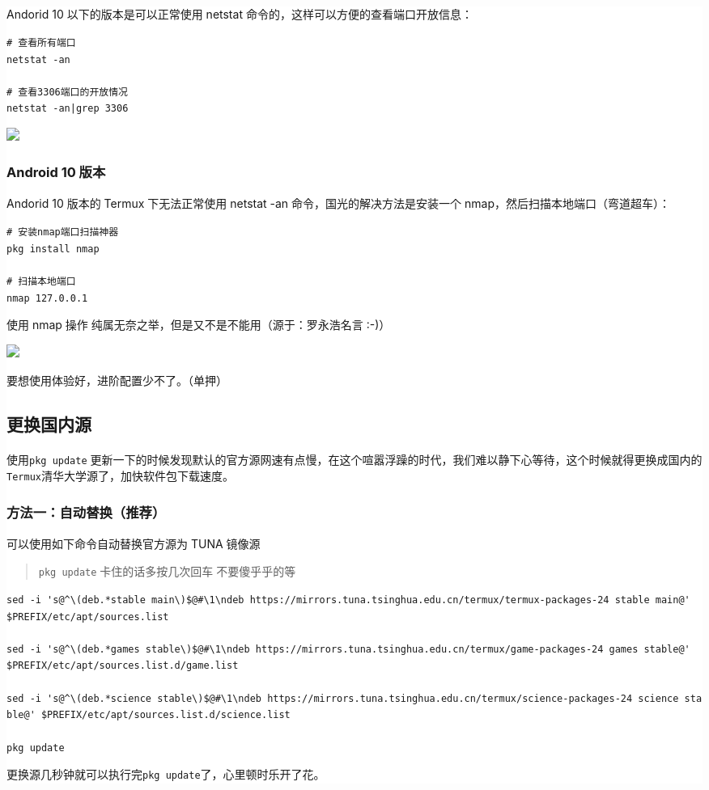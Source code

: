Andorid 10 以下的版本是可以正常使用 netstat 命令的，这样可以方便的查看端口开放信息：

```
# 查看所有端口
netstat -an

# 查看3306端口的开放情况
netstat -an|grep 3306
```

[![](https://image.3001.net/images/20200420/15873514956494.jpg)](https://image.3001.net/images/20200420/15873514956494.jpg)

### [](#Android-10-版本 "Android 10 版本")Android 10 版本

Andorid 10 版本的 Termux 下无法正常使用 netstat -an 命令，国光的解决方法是安装一个 nmap，然后扫描本地端口（弯道超车）：

```
# 安装nmap端口扫描神器
pkg install nmap

# 扫描本地端口
nmap 127.0.0.1
```

使用 nmap 操作 纯属无奈之举，但是又不是不能用（源于：罗永浩名言 :-)）

[![](https://image.3001.net/images/20200420/15873522318400.jpg)](https://image.3001.net/images/20200420/15873522318400.jpg)

要想使用体验好，进阶配置少不了。（单押）

[](#更换国内源 "更换国内源")更换国内源
-----------------------

使用`pkg update` 更新一下的时候发现默认的官方源网速有点慢，在这个喧嚣浮躁的时代，我们难以静下心等待，这个时候就得更换成国内的`Termux`清华大学源了，加快软件包下载速度。

### [](#方法一：自动替换（推荐） "方法一：自动替换（推荐）")方法一：自动替换（推荐）

可以使用如下命令自动替换官方源为 TUNA 镜像源

> `pkg update` 卡住的话多按几次回车 不要傻乎乎的等

```
sed -i 's@^\(deb.*stable main\)$@#\1\ndeb https://mirrors.tuna.tsinghua.edu.cn/termux/termux-packages-24 stable main@' $PREFIX/etc/apt/sources.list

sed -i 's@^\(deb.*games stable\)$@#\1\ndeb https://mirrors.tuna.tsinghua.edu.cn/termux/game-packages-24 games stable@' $PREFIX/etc/apt/sources.list.d/game.list

sed -i 's@^\(deb.*science stable\)$@#\1\ndeb https://mirrors.tuna.tsinghua.edu.cn/termux/science-packages-24 science stable@' $PREFIX/etc/apt/sources.list.d/science.list

pkg update
```

更换源几秒钟就可以执行完`pkg update`了，心里顿时乐开了花。
